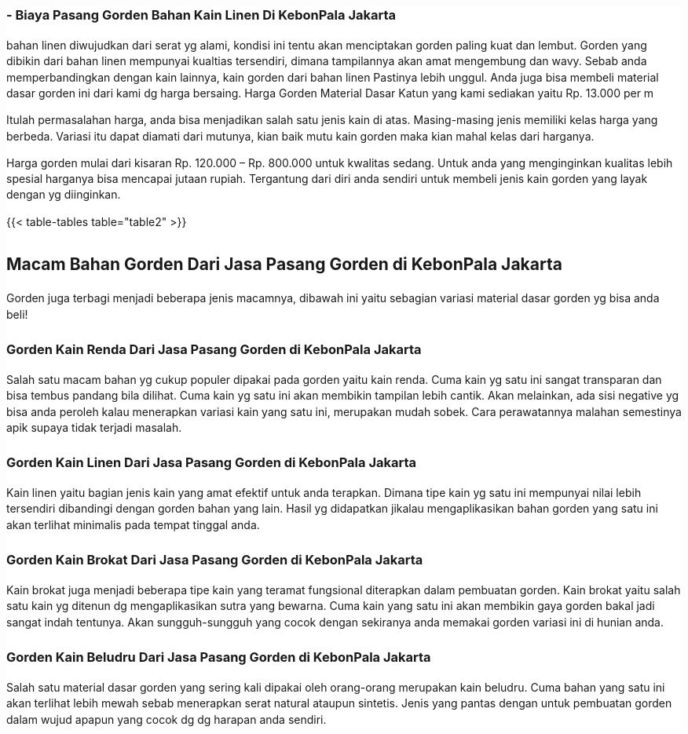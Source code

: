 ### \- Biaya Pasang Gorden Bahan Kain Linen Di KebonPala Jakarta

bahan linen diwujudkan dari serat yg alami, kondisi ini tentu akan menciptakan gorden paling kuat dan lembut. Gorden yang dibikin dari bahan linen mempunyai kualtias tersendiri, dimana tampilannya akan amat mengembung dan wavy. Sebab anda memperbandingkan dengan kain lainnya, kain gorden dari bahan linen Pastinya lebih unggul. Anda juga bisa membeli material dasar gorden ini dari kami dg harga bersaing. Harga Gorden Material Dasar Katun yang kami sediakan yaitu Rp. 13.000 per m

Itulah permasalahan harga, anda bisa menjadikan salah satu jenis kain di atas. Masing-masing jenis memiliki kelas harga yang berbeda. Variasi itu dapat diamati dari mutunya, kian baik mutu kain gorden maka kian mahal kelas dari harganya.

Harga gorden mulai dari kisaran Rp. 120.000 – Rp. 800.000 untuk kwalitas sedang. Untuk anda yang menginginkan kualitas lebih spesial harganya bisa mencapai jutaan rupiah. Tergantung dari diri anda sendiri untuk membeli jenis kain gorden yang layak dengan yg diinginkan.

{{< table-tables table="table2" >}}

## Macam Bahan Gorden Dari Jasa Pasang Gorden di KebonPala Jakarta

Gorden juga terbagi menjadi beberapa jenis macamnya, dibawah ini yaitu sebagian variasi material dasar gorden yg bisa anda beli!

### Gorden Kain Renda Dari Jasa Pasang Gorden di KebonPala Jakarta

Salah satu macam bahan yg cukup populer dipakai pada gorden yaitu kain renda. Cuma kain yg satu ini sangat transparan dan bisa tembus pandang bila dilihat. Cuma kain yg satu ini akan membikin tampilan lebih cantik. Akan melainkan, ada sisi negative yg bisa anda peroleh kalau menerapkan variasi kain yang satu ini, merupakan mudah sobek. Cara perawatannya malahan semestinya apik supaya tidak terjadi masalah.

### Gorden Kain Linen Dari Jasa Pasang Gorden di KebonPala Jakarta

Kain linen yaitu bagian jenis kain yang amat efektif untuk anda terapkan. Dimana tipe kain yg satu ini mempunyai nilai lebih tersendiri dibandingi dengan gorden bahan yang lain. Hasil yg didapatkan jikalau mengaplikasikan bahan gorden yang satu ini akan terlihat minimalis pada tempat tinggal anda.

### Gorden Kain Brokat Dari Jasa Pasang Gorden di KebonPala Jakarta

Kain brokat juga menjadi beberapa tipe kain yang teramat fungsional diterapkan dalam pembuatan gorden. Kain brokat yaitu salah satu kain yg ditenun dg mengaplikasikan sutra yang bewarna. Cuma kain yang satu ini akan membikin gaya gorden bakal jadi sangat indah tentunya. Akan sungguh-sungguh yang cocok dengan sekiranya anda memakai gorden variasi ini di hunian anda.

### Gorden Kain Beludru Dari Jasa Pasang Gorden di KebonPala Jakarta

Salah satu material dasar gorden yang sering kali dipakai oleh orang-orang merupakan kain beludru. Cuma bahan yang satu ini akan terlihat lebih mewah sebab menerapkan serat natural ataupun sintetis. Jenis yang pantas dengan untuk pembuatan gorden dalam wujud apapun yang cocok dg dg harapan anda sendiri.
